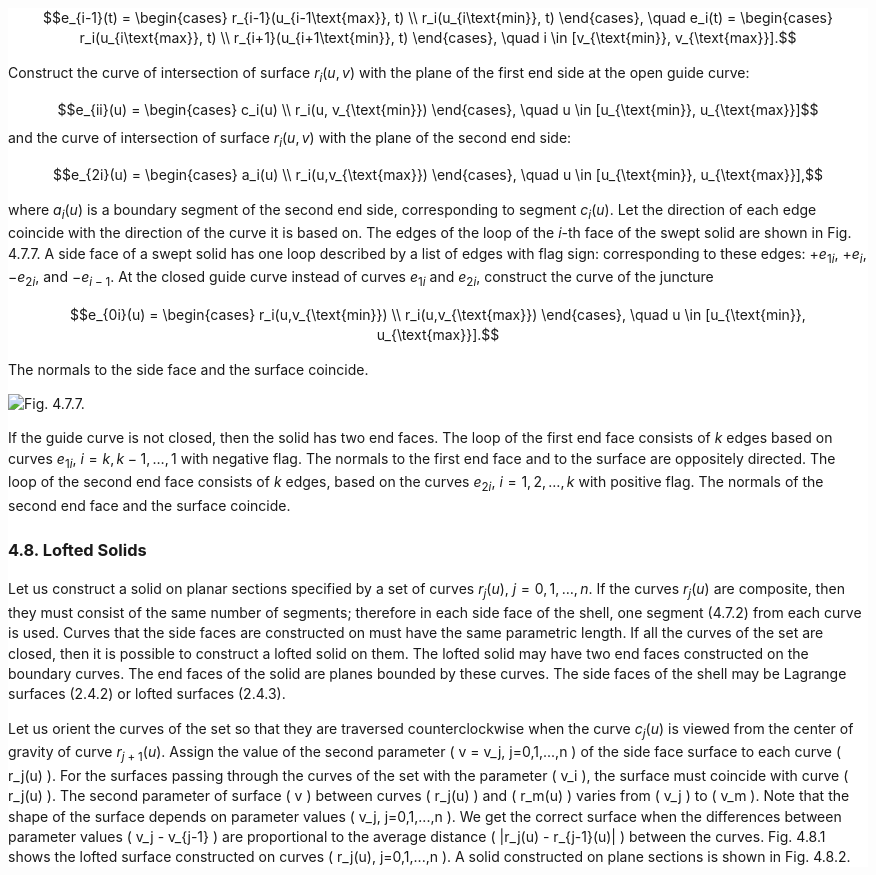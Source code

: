 $$e_{i-1}(t) = \begin{cases} r_{i-1}(u_{i-1\text{max}}, t) \\ r_i(u_{i\text{min}}, t) \end{cases}, \quad e_i(t) = \begin{cases} r_i(u_{i\text{max}}, t) \\ r_{i+1}(u_{i+1\text{min}}, t) \end{cases}, \quad i \in [v_{\text{min}}, v_{\text{max}}].$$

Construct the curve of intersection of surface $r_i(u,v)$ with the plane of the first end side at the open guide curve:

$$e_{ii}(u) = \begin{cases} c_i(u) \\ r_i(u, v_{\text{min}}) \end{cases}, \quad u \in [u_{\text{min}}, u_{\text{max}}]$$
and the curve of intersection of surface $r_i(u,v)$ with the plane of the second end side:

$$e_{2i}(u) = \begin{cases} a_i(u) \\ r_i(u,v_{\text{max}}) \end{cases}, \quad u \in [u_{\text{min}}, u_{\text{max}}],$$

where $a_i(u)$ is a boundary segment of the second end side, corresponding to segment $c_i(u)$. Let the direction of each edge coincide with the direction of the curve it is based on. The edges of the loop of the $i$-th face of the swept solid are shown in Fig. 4.7.7. A side face of a swept solid has one loop described by a list of edges with flag sign: corresponding to these edges: $+e_{1i}$, $+e_i$, $-e_{2i}$, and $-e_{i-1}$. At the closed guide curve instead of curves $e_{1i}$ and $e_{2i}$, construct the curve of the juncture

$$e_{0i}(u) = \begin{cases} r_i(u,v_{\text{min}}) \\ r_i(u,v_{\text{max}}) \end{cases}, \quad u \in [u_{\text{min}}, u_{\text{max}}].$$

The normals to the side face and the surface coincide.

![Fig. 4.7.7.](image)

If the guide curve is not closed, then the solid has two end faces. The loop of the first end face consists of $k$ edges based on curves $e_{1i}$, $i=k,k-1,\ldots,1$ with negative flag. The normals to the first end face and to the surface are oppositely directed. The loop of the second end face consists of $k$ edges, based on the curves $e_{2i}$, $i=1,2,\ldots,k$ with positive flag. The normals of the second end face and the surface coincide.

### 4.8. Lofted Solids

Let us construct a solid on planar sections specified by a set of curves $r_j(u)$, $j=0,1,\ldots,n$. If the curves $r_j(u)$ are composite, then they must consist of the same number of segments; therefore in each side face of the shell, one segment (4.7.2) from each curve is used. Curves that the side faces are constructed on must have the same parametric length. If all the curves of the set are closed, then it is possible to construct a lofted solid on them. The lofted solid may have two end faces constructed on the boundary curves. The end faces of the solid are planes bounded by these curves. The side faces of the shell may be Lagrange surfaces (2.4.2) or lofted surfaces (2.4.3).

Let us orient the curves of the set so that they are traversed counterclockwise when the curve $c_j(u)$ is viewed from the center of gravity of curve $r_{j+1}(u)$. Assign the value of the
second parameter \( v = v_j, j=0,1,...,n \) of the side face surface to each curve \( r_j(u) \). For the surfaces passing through the curves of the set with the parameter \( v_i \), the surface must coincide with curve \( r_j(u) \). The second parameter of surface \( v \) between curves \( r_j(u) \) and \( r_m(u) \) varies from \( v_j \) to \( v_m \). Note that the shape of the surface depends on parameter values \( v_j, j=0,1,...,n \). We get the correct surface when the differences between parameter values \( v_j - v_{j-1} \) are proportional to the average distance \( |r_j(u) - r_{j-1}(u)| \) between the curves. Fig. 4.8.1 shows the lofted surface constructed on curves \( r_j(u), j=0,1,...,n \). A solid constructed on plane sections is shown in Fig. 4.8.2.

